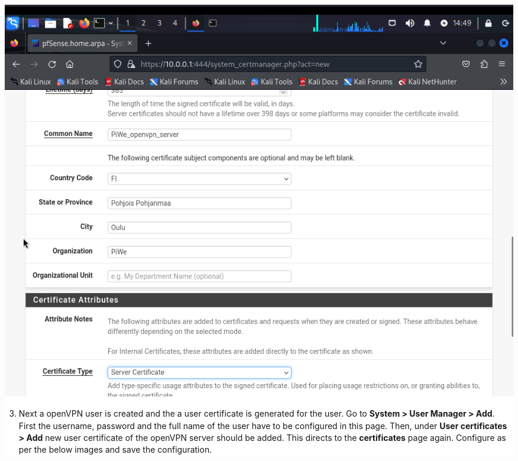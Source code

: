    ![Server cert 2](images/task3-b-server-2.png)

3. Next a openVPN user is created and the a user certificate is generated for the user. Go to **System > User Manager > Add**. First the username, password and the full name of the user have to be configured in this page. Then, under **User certificates > Add** new user certificate of the openVPN server should be added. This directs to the **certificates** page again. Configure as per the below images and save the configuration. 
